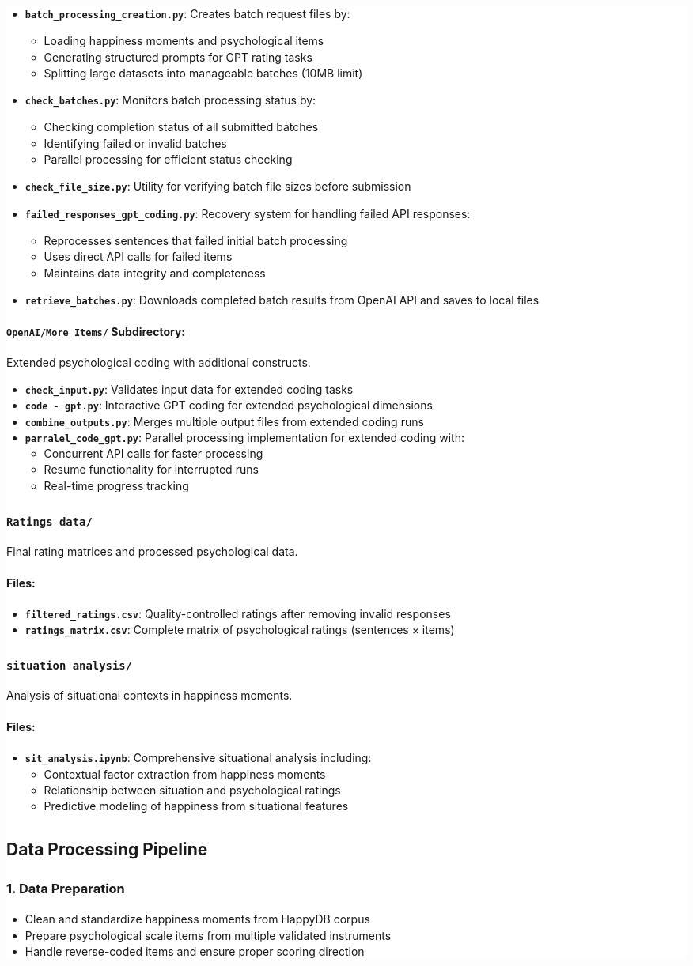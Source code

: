 - **`batch_processing_creation.py`**: Creates batch request files by:
  - Loading happiness moments and psychological items
  - Generating structured prompts for GPT rating tasks
  - Splitting large datasets into manageable batches (10MB limit)

- **`check_batches.py`**: Monitors batch processing status by:
  - Checking completion status of all submitted batches
  - Identifying failed or invalid batches
  - Parallel processing for efficient status checking

- **`check_file_size.py`**: Utility for verifying batch file sizes before submission

- **`failed_responses_gpt_coding.py`**: Recovery system for handling failed API responses:
  - Reprocesses sentences that failed initial batch processing
  - Uses direct API calls for failed items
  - Maintains data integrity and completeness

- **`retrieve_batches.py`**: Downloads completed batch results from OpenAI API and saves to local files

#### `OpenAI/More Items/` Subdirectory:
Extended psychological coding with additional constructs.

- **`check_input.py`**: Validates input data for extended coding tasks
- **`code - gpt.py`**: Interactive GPT coding for extended psychological dimensions
- **`combine_outputs.py`**: Merges multiple output files from extended coding runs
- **`parralel_code_gpt.py`**: Parallel processing implementation for extended coding with:
  - Concurrent API calls for faster processing
  - Resume functionality for interrupted runs
  - Real-time progress tracking

### `Ratings data/`
Final rating matrices and processed psychological data.

#### Files:
- **`filtered_ratings.csv`**: Quality-controlled ratings after removing invalid responses
- **`ratings_matrix.csv`**: Complete matrix of psychological ratings (sentences × items)

### `situation analysis/`
Analysis of situational contexts in happiness moments.

#### Files:
- **`sit_analysis.ipynb`**: Comprehensive situational analysis including:
  - Contextual factor extraction from happiness moments
  - Relationship between situation and psychological ratings
  - Predictive modeling of happiness from situational features

## Data Processing Pipeline

### 1. Data Preparation
- Clean and standardize happiness moments from HappyDB corpus
- Prepare psychological scale items from multiple validated instruments
- Handle reverse-coded items and ensure proper scoring direction
